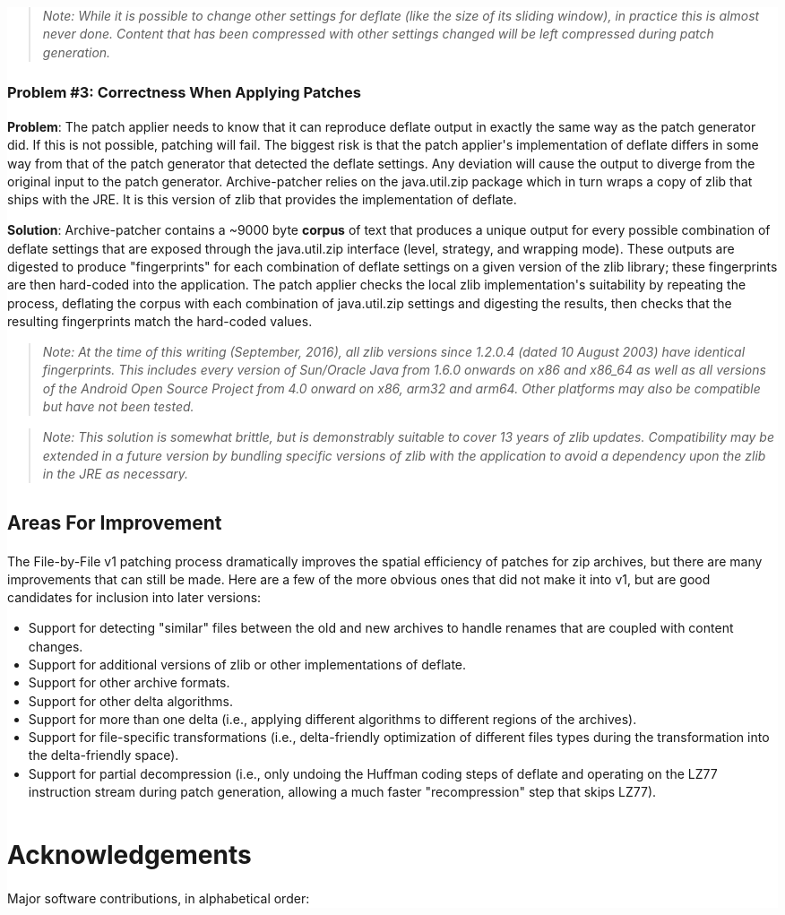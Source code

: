 > *Note: While it is possible to change other settings for deflate (like the size of its sliding window), in practice this is almost never done. Content that has been compressed with other settings changed will be left compressed during patch generation.*

### Problem #3: Correctness When Applying Patches
**Problem**: The patch applier needs to know that it can reproduce deflate output in exactly the same way as the patch generator did. If this is not possible, patching will fail. The biggest risk is that the patch applier's implementation of deflate differs in some way from that of the patch generator that detected the deflate settings. Any deviation will cause the output to diverge from the original input to the patch generator. Archive-patcher relies on the java.util.zip package which in turn wraps a copy of zlib that ships with the JRE. It is this version of zlib that provides the implementation of deflate.

**Solution**: Archive-patcher contains a ~9000 byte **corpus** of text that produces a unique output for every possible combination of deflate settings that are exposed through the java.util.zip interface (level, strategy, and wrapping mode). These outputs are digested to produce "fingerprints" for each combination of deflate settings on a given version of the zlib library; these fingerprints are then hard-coded into the application. The patch applier checks the local zlib implementation's suitability by repeating the process, deflating the corpus with each combination of java.util.zip settings and digesting the results, then checks that the resulting fingerprints match the hard-coded values.

> *Note: At the time of this writing (September, 2016), all zlib versions since 1.2.0.4 (dated 10 August 2003) have identical fingerprints. This includes every version of Sun/Oracle Java from 1.6.0 onwards on x86 and x86_64 as well as all versions of the Android Open Source Project from 4.0 onward on x86, arm32 and arm64. Other platforms may also be compatible but have not been tested.*

> *Note: This solution is somewhat brittle, but is demonstrably suitable to cover 13 years of zlib updates. Compatibility may be extended in a future version by bundling specific versions of zlib with the application to avoid a dependency upon the zlib in the JRE as necessary.*

## Areas For Improvement
The File-by-File v1 patching process dramatically improves the spatial efficiency of patches for zip archives, but there are many improvements that can still be made. Here are a few of the more obvious ones that did not make it into v1, but are good candidates for inclusion into later versions:

* Support for detecting "similar" files between the old and new archives to handle renames that are coupled with content changes.
* Support for additional versions of zlib or other implementations of deflate.
* Support for other archive formats.
* Support for other delta algorithms.
* Support for more than one delta (i.e., applying different algorithms to different regions of the archives).
* Support for file-specific transformations (i.e., delta-friendly optimization of different files types during the transformation into the delta-friendly space).
* Support for partial decompression (i.e., only undoing the Huffman coding steps of deflate and operating on the LZ77 instruction stream during patch generation, allowing a much faster "recompression" step that skips LZ77).

# Acknowledgements
Major software contributions, in alphabetical order:
